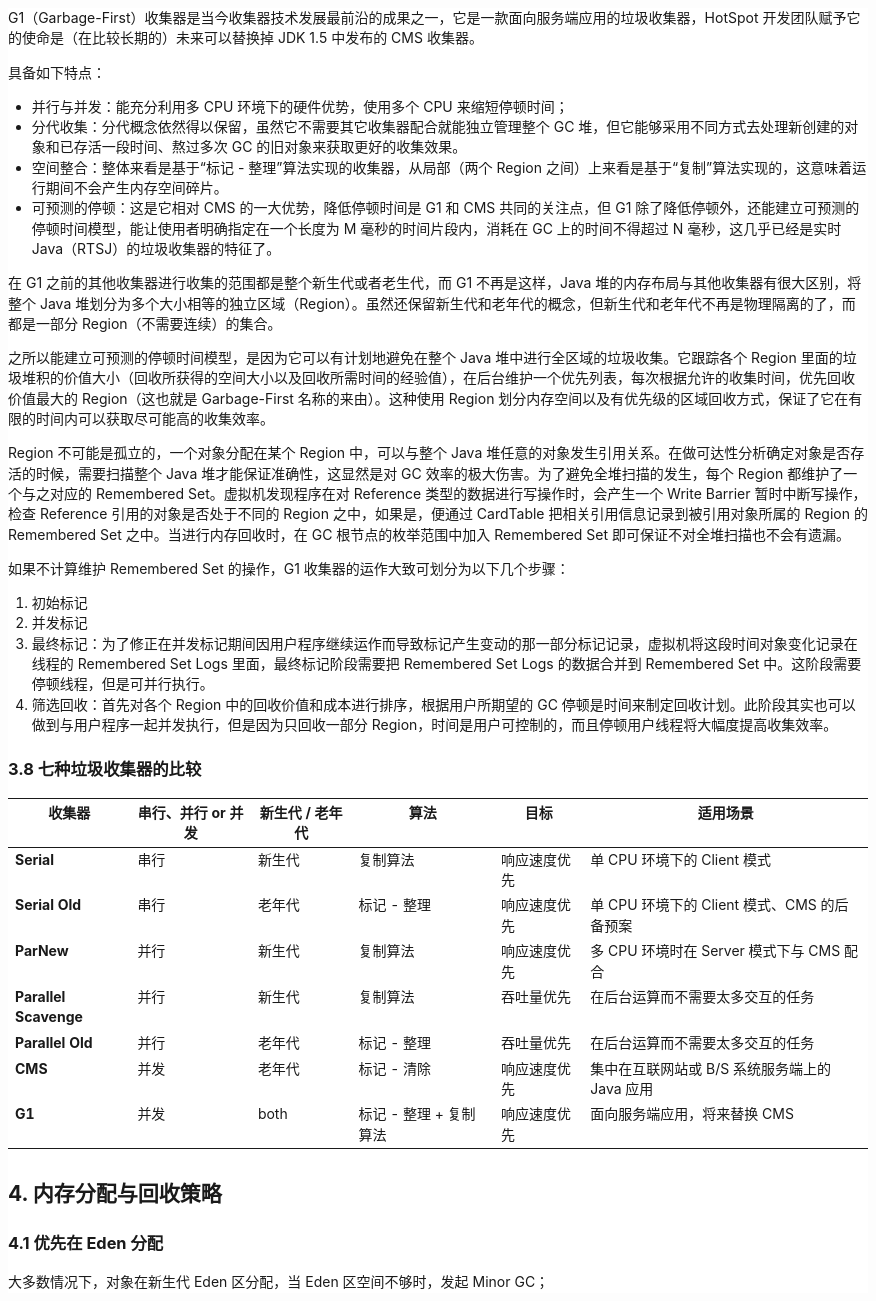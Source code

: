 G1（Garbage-First）收集器是当今收集器技术发展最前沿的成果之一，它是一款面向服务端应用的垃圾收集器，HotSpot 开发团队赋予它的使命是（在比较长期的）未来可以替换掉 JDK 1.5 中发布的 CMS 收集器。

具备如下特点：

- 并行与并发：能充分利用多 CPU 环境下的硬件优势，使用多个 CPU 来缩短停顿时间；
- 分代收集：分代概念依然得以保留，虽然它不需要其它收集器配合就能独立管理整个 GC 堆，但它能够采用不同方式去处理新创建的对象和已存活一段时间、熬过多次 GC 的旧对象来获取更好的收集效果。
- 空间整合：整体来看是基于“标记 - 整理”算法实现的收集器，从局部（两个 Region 之间）上来看是基于“复制”算法实现的，这意味着运行期间不会产生内存空间碎片。
- 可预测的停顿：这是它相对 CMS 的一大优势，降低停顿时间是 G1 和 CMS 共同的关注点，但 G1 除了降低停顿外，还能建立可预测的停顿时间模型，能让使用者明确指定在一个长度为 M 毫秒的时间片段内，消耗在 GC 上的时间不得超过 N 毫秒，这几乎已经是实时 Java（RTSJ）的垃圾收集器的特征了。

在 G1 之前的其他收集器进行收集的范围都是整个新生代或者老生代，而 G1 不再是这样，Java 堆的内存布局与其他收集器有很大区别，将整个 Java 堆划分为多个大小相等的独立区域（Region）。虽然还保留新生代和老年代的概念，但新生代和老年代不再是物理隔离的了，而都是一部分 Region（不需要连续）的集合。

之所以能建立可预测的停顿时间模型，是因为它可以有计划地避免在整个 Java 堆中进行全区域的垃圾收集。它跟踪各个 Region 里面的垃圾堆积的价值大小（回收所获得的空间大小以及回收所需时间的经验值），在后台维护一个优先列表，每次根据允许的收集时间，优先回收价值最大的 Region（这也就是 Garbage-First 名称的来由）。这种使用 Region 划分内存空间以及有优先级的区域回收方式，保证了它在有限的时间内可以获取尽可能高的收集效率。

Region 不可能是孤立的，一个对象分配在某个 Region 中，可以与整个 Java 堆任意的对象发生引用关系。在做可达性分析确定对象是否存活的时候，需要扫描整个 Java 堆才能保证准确性，这显然是对 GC 效率的极大伤害。为了避免全堆扫描的发生，每个 Region 都维护了一个与之对应的 Remembered Set。虚拟机发现程序在对 Reference 类型的数据进行写操作时，会产生一个 Write Barrier 暂时中断写操作，检查 Reference 引用的对象是否处于不同的 Region 之中，如果是，便通过 CardTable 把相关引用信息记录到被引用对象所属的 Region 的 Remembered Set 之中。当进行内存回收时，在 GC 根节点的枚举范围中加入 Remembered Set 即可保证不对全堆扫描也不会有遗漏。

如果不计算维护 Remembered Set 的操作，G1 收集器的运作大致可划分为以下几个步骤：

1. 初始标记
2. 并发标记
3. 最终标记：为了修正在并发标记期间因用户程序继续运作而导致标记产生变动的那一部分标记记录，虚拟机将这段时间对象变化记录在线程的 Remembered Set Logs 里面，最终标记阶段需要把 Remembered Set Logs 的数据合并到 Remembered Set 中。这阶段需要停顿线程，但是可并行执行。
4. 筛选回收：首先对各个 Region 中的回收价值和成本进行排序，根据用户所期望的 GC 停顿是时间来制定回收计划。此阶段其实也可以做到与用户程序一起并发执行，但是因为只回收一部分 Region，时间是用户可控制的，而且停顿用户线程将大幅度提高收集效率。

### 3.8 七种垃圾收集器的比较

| 收集器 | 串行、并行 or 并发 | 新生代 / 老年代 | 算法 | 目标 | 适用场景 |
| --- | --- | --- | --- | --- | --- |
|  **Serial**  | 串行 | 新生代 | 复制算法 | 响应速度优先 | 单 CPU 环境下的 Client 模式 |
|  **Serial Old**  | 串行 | 老年代 | 标记 - 整理 | 响应速度优先 | 单 CPU 环境下的 Client 模式、CMS 的后备预案 |
|  **ParNew**  | 并行 | 新生代 | 复制算法 | 响应速度优先 | 多 CPU 环境时在 Server 模式下与 CMS 配合 |
|  **Parallel Scavenge**  | 并行 | 新生代 | 复制算法 | 吞吐量优先 | 在后台运算而不需要太多交互的任务 |
|  **Parallel Old**  | 并行 | 老年代 | 标记 - 整理 | 吞吐量优先 | 在后台运算而不需要太多交互的任务 |
|  **CMS**  | 并发 | 老年代 | 标记 - 清除 | 响应速度优先 | 集中在互联网站或 B/S 系统服务端上的 Java 应用 |
|  **G1**  | 并发 | both | 标记 - 整理 + 复制算法 | 响应速度优先 | 面向服务端应用，将来替换 CMS |

## 4. 内存分配与回收策略

### 4.1 优先在 Eden 分配

大多数情况下，对象在新生代 Eden 区分配，当 Eden 区空间不够时，发起 Minor GC；
